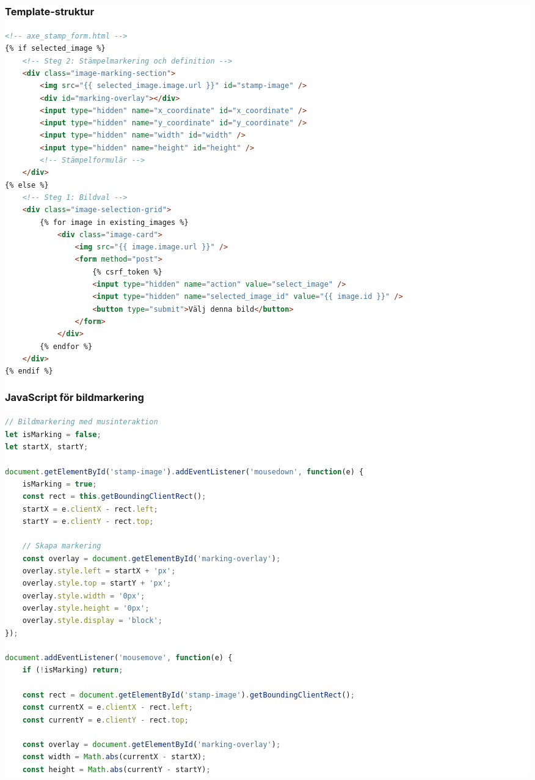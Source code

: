 ### Template-struktur
```html
<!-- axe_stamp_form.html -->
{% if selected_image %}
    <!-- Steg 2: Stämpelmarkering och definition -->
    <div class="image-marking-section">
        <img src="{{ selected_image.image.url }}" id="stamp-image" />
        <div id="marking-overlay"></div>
        <input type="hidden" name="x_coordinate" id="x_coordinate" />
        <input type="hidden" name="y_coordinate" id="y_coordinate" />
        <input type="hidden" name="width" id="width" />
        <input type="hidden" name="height" id="height" />
        <!-- Stämpelformulär -->
    </div>
{% else %}
    <!-- Steg 1: Bildval -->
    <div class="image-selection-grid">
        {% for image in existing_images %}
            <div class="image-card">
                <img src="{{ image.image.url }}" />
                <form method="post">
                    {% csrf_token %}
                    <input type="hidden" name="action" value="select_image" />
                    <input type="hidden" name="selected_image_id" value="{{ image.id }}" />
                    <button type="submit">Välj denna bild</button>
                </form>
            </div>
        {% endfor %}
    </div>
{% endif %}
```

### JavaScript för bildmarkering
```javascript
// Bildmarkering med musinteraktion
let isMarking = false;
let startX, startY;

document.getElementById('stamp-image').addEventListener('mousedown', function(e) {
    isMarking = true;
    const rect = this.getBoundingClientRect();
    startX = e.clientX - rect.left;
    startY = e.clientY - rect.top;
    
    // Skapa markering
    const overlay = document.getElementById('marking-overlay');
    overlay.style.left = startX + 'px';
    overlay.style.top = startY + 'px';
    overlay.style.width = '0px';
    overlay.style.height = '0px';
    overlay.style.display = 'block';
});

document.addEventListener('mousemove', function(e) {
    if (!isMarking) return;
    
    const rect = document.getElementById('stamp-image').getBoundingClientRect();
    const currentX = e.clientX - rect.left;
    const currentY = e.clientY - rect.top;
    
    const overlay = document.getElementById('marking-overlay');
    const width = Math.abs(currentX - startX);
    const height = Math.abs(currentY - startY);
```
